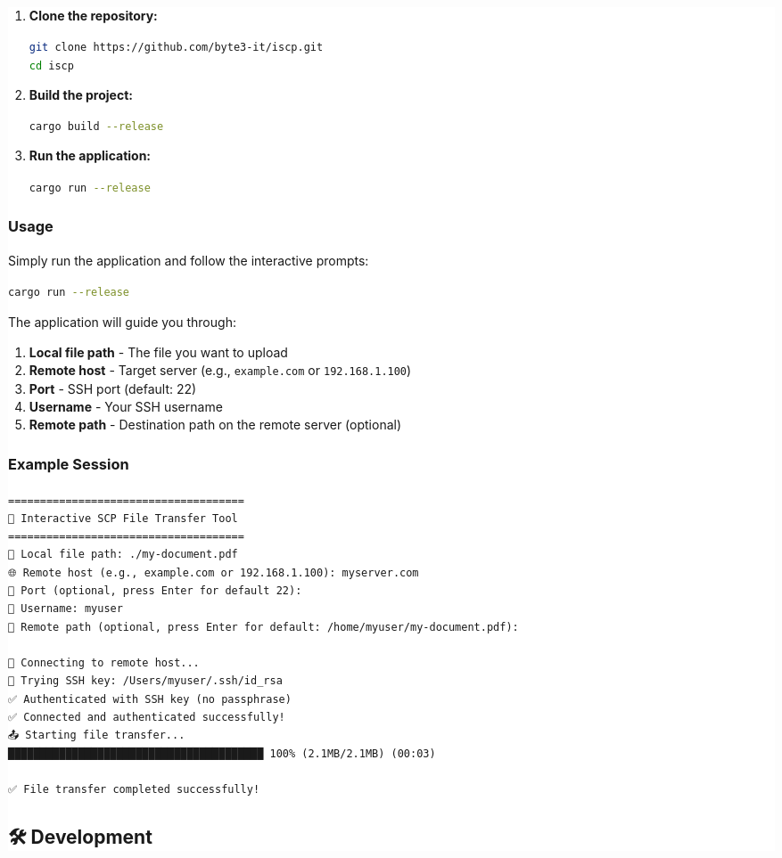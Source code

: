 1. **Clone the repository:**

   ```bash
   git clone https://github.com/byte3-it/iscp.git
   cd iscp
   ```

2. **Build the project:**

   ```bash
   cargo build --release
   ```

3. **Run the application:**
   ```bash
   cargo run --release
   ```

### Usage

Simply run the application and follow the interactive prompts:

```bash
cargo run --release
```

The application will guide you through:

1. **Local file path** - The file you want to upload
2. **Remote host** - Target server (e.g., `example.com` or `192.168.1.100`)
3. **Port** - SSH port (default: 22)
4. **Username** - Your SSH username
5. **Remote path** - Destination path on the remote server (optional)

### Example Session

```
=====================================
🔐 Interactive SCP File Transfer Tool
=====================================
📁 Local file path: ./my-document.pdf
🌐 Remote host (e.g., example.com or 192.168.1.100): myserver.com
🔌 Port (optional, press Enter for default 22):
👤 Username: myuser
📂 Remote path (optional, press Enter for default: /home/myuser/my-document.pdf):

🔗 Connecting to remote host...
🔑 Trying SSH key: /Users/myuser/.ssh/id_rsa
✅ Authenticated with SSH key (no passphrase)
✅ Connected and authenticated successfully!
📤 Starting file transfer...
████████████████████████████████████████ 100% (2.1MB/2.1MB) (00:03)

✅ File transfer completed successfully!
```

## 🛠️ Development
